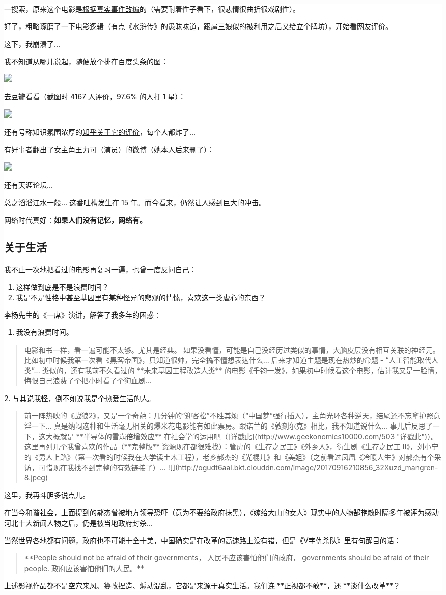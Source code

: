 一搜索，原来这个电影是[根据真实事件改编](http://kb.kkyuyin.com/item/b75f16bf5d3d12e0895a007eba1498b2.html?slider=/#catelog_11 "根据真实事件改编")的（需要耐着性子看下，很悲情很曲折很戏剧性）。

好了，粗略琢磨了一下电影逻辑（有点《水浒传》的愚昧味道，跟扈三娘似的被利用之后又给立个牌坊），开始看网友评价。

这下，我崩溃了...

我不知道从哪儿说起，随便放个排在百度头条的图：

<img src="http://ogudt6aal.bkt.clouddn.com/image/20170915063845_JRs7Q7_mangren-5.jpeg" width="650">

去豆瓣看看（截图时 4167 人评价，97.6% 的人打 1 星）：

<img src="http://ogudt6aal.bkt.clouddn.com/image/20170915064720_dq1Igo_mangren-6.jpeg" width="650">

还有号称知识氛围浓厚的[知乎关于它的评价](https://www.zhihu.com/question/33555101/answer/56835128 "知乎关于它的评价")，每个人都炸了...

有好事者翻出了女主角王力可（演员）的微博（她本人后来删了）：

<img src="http://ogudt6aal.bkt.clouddn.com/image/20170916193858_pJOHti_mangren-7.jpeg" width="350">

还有天涯论坛...

总之滔滔江水一般... 这番吐槽发生在 15 年。而今看来，仍然让人感到巨大的冲击。

网络时代真好：**如果人们没有记忆，网络有。**

## 关于生活

我不止一次地把看过的电影再复习一遍，也曾一度反问自己：

1. 这样做到底是不是浪费时间？
2. 我是不是性格中甚至基因里有某种怪异的悲观的情愫，喜欢这一类虐心的东西？

李杨先生的《一席》演讲，解答了我多年的困惑：

1. 我没有浪费时间。
 <blockquote>电影和书一样，看一遍可能不太够。尤其是经典。
 如果没看懂，可能是自己没经历过类似的事情，大脑皮层没有相互关联的神经元。
 比如初中时候我第一次看《黑客帝国》，只知道很帅，完全搞不懂想表达什么... 后来才知道主题是现在热炒的命题 - “人工智能取代人类”... 类似的，还有我前不久看过的 **未来基因工程改造人类** 的电影《千钧一发》，如果初中时候看这个电影，估计我又是一脸懵，悔恨自己浪费了个把小时看了个狗血剧... </blockquote>
2. 与其说我怪，倒不如说我是个热爱生活的人。
 <blockquote>前一阵热映的《战狼2》，又是一个奇葩：几分钟的“迎客松”不胜其烦（“中国梦”强行插入），主角光环各种逆天，结尾还不忘拿护照意淫一下... 真是纳闷这种和生活毫无相关的爆米花电影能有如此票房。跟诺兰的《敦刻尔克》相比，我不知道说什么... 事儿后反思了一下，这大概就是 **半导体的雪崩倍增效应** 在社会学的运用吧（[详戳此](http://www.geekonomics10000.com/503 "详戳此")）。
 这里再列几个我曾喜欢的作品（**完整版** 资源现在都很难找）：管虎的《生存之民工》《外乡人》，衍生剧《生存之民工 II》，刘小宁的《男人上路》（第一次看的时候我在大学读土木工程），老乡郝杰的《光棍儿》和《美姐》（之前看过凤凰《冷暖人生》对郝杰有个采访，可惜现在我找不到完整的有效链接了）...
 ![](http://ogudt6aal.bkt.clouddn.com/image/20170916210856_32Xuzd_mangren-8.jpeg)</blockquote>

这里，我再斗胆多说点儿。

在当今和谐社会，上面提到的郝杰曾被地方领导恐吓（意为不要给政府抹黑），《嫁给大山的女人》现实中的人物郜艳敏时隔多年被评为感动河北十大新闻人物之后，仍是被当地政府封杀...

当然世界各地都有问题，政府也不可能十全十美，中国确实是在改革的高速路上没有错，但是《V字仇杀队》里有句醒目的话：
<blockquote>**People should not be afraid of their governments，
人民不应该害怕他们的政府，
governments should be afraid of their people.
政府应该害怕他们的人民。**</blockquote>
上述影视作品都不是空穴来风、篡改捏造、煽动混乱，它都是来源于真实生活。我们连 **正视都不敢**，还 **谈什么改革**？
